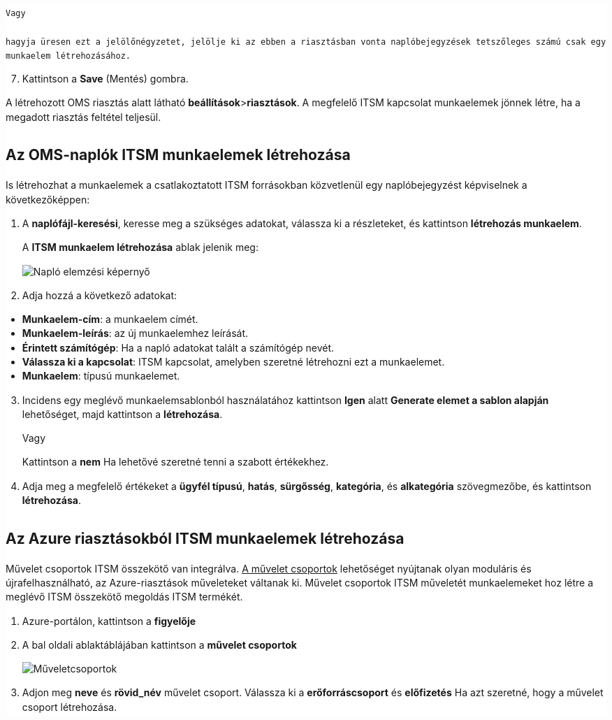     Vagy

    hagyja üresen ezt a jelölőnégyzetet, jelölje ki az ebben a riasztásban vonta naplóbejegyzések tetszőleges számú csak egy munkaelem létrehozásához.

7. Kattintson a **Save** (Mentés) gombra.

A létrehozott OMS riasztás alatt látható **beállítások**>**riasztások**. A megfelelő ITSM kapcsolat munkaelemek jönnek létre, ha a megadott riasztás feltétel teljesül.

## <a name="create-itsm-work-items-from-oms-logs"></a>Az OMS-naplók ITSM munkaelemek létrehozása

Is létrehozhat a munkaelemek a csatlakoztatott ITSM forrásokban közvetlenül egy naplóbejegyzést képviselnek a következőképpen:

1. A **naplófájl-keresési**, keresse meg a szükséges adatokat, válassza ki a részleteket, és kattintson **létrehozás munkaelem**.

    A **ITSM munkaelem létrehozása** ablak jelenik meg:

    ![Napló elemzési képernyő](media/log-analytics-itsmc/itsmc-work-items-from-oms-logs.png)

2.   Adja hozzá a következő adatokat:

  - **Munkaelem-cím**: a munkaelem címét.
  - **Munkaelem-leírás**: az új munkaelemhez leírását.
  - **Érintett számítógép**: Ha a napló adatokat talált a számítógép nevét.
  - **Válassza ki a kapcsolat**: ITSM kapcsolat, amelyben szeretné létrehozni ezt a munkaelemet.
  - **Munkaelem**: típusú munkaelemet.

3. Incidens egy meglévő munkaelemsablonból használatához kattintson **Igen** alatt **Generate elemet a sablon alapján** lehetőséget, majd kattintson a **létrehozása**.

    Vagy

    Kattintson a **nem** Ha lehetővé szeretné tenni a szabott értékekhez.

4. Adja meg a megfelelő értékeket a **ügyfél típusú**, **hatás**, **sürgősség**, **kategória**, és **alkategória** szövegmezőbe, és kattintson **létrehozása**.

## <a name="create-itsm-work-items-from-azure-alerts"></a>Az Azure riasztásokból ITSM munkaelemek létrehozása
Művelet csoportok ITSM összekötő van integrálva. [A művelet csoportok](../monitoring-and-diagnostics/monitoring-action-groups.md) lehetőséget nyújtanak olyan moduláris és újrafelhasználható, az Azure-riasztások műveleteket váltanak ki. Művelet csoportok ITSM műveletét munkaelemeket hoz létre a meglévő ITSM összekötő megoldás ITSM termékét.

1. Azure-portálon, kattintson a **figyelője**
2. A bal oldali ablaktáblájában kattintson a **művelet csoportok**

    ![Műveletcsoportok](media/log-analytics-itsmc/ActionGroups.png)

3. Adjon meg **neve** és **rövid_név** művelet csoport. Válassza ki a **erőforráscsoport** és **előfizetés** Ha azt szeretné, hogy a művelet csoport létrehozása.
